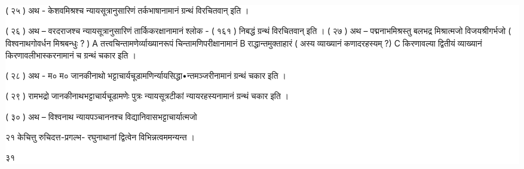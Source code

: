 
( २५ ) अथ - केशवमिश्रश्च न्यायसूत्रानुसारिणं तर्कभाषानामानं ग्रन्थं विरचितवान् इति ।



( २६ ) अथ – वरदराजश्च न्यायसूत्रानुसारिणं तार्किकरक्षानामानं श्लोक - ( १६१ ) निबद्धं ग्रन्थं विरचितवान् इति । ( २७ ) अथ – पद्मनाभमिश्रस्तु बलभद्र मिश्रात्मजो विजयश्रीगर्भजो ( विश्वनाथगोवर्धन मिश्रबन्धुः ? ) A तत्त्वचिन्तामणेर्व्याख्यानरूपं चिन्तामणिपरीक्षानामानं B राद्धान्तमुक्ताहारं ( अस्य व्याख्यानं कणादरहस्यम् ?) C किरणावल्या द्वितीयं व्याख्यानं किरणावलीभास्करनामानं च ग्रन्थं चकार इति ।

( २८ ) अथ - म० म० जानकीनाथो भट्टाचार्यचूडामणिर्न्यायसिद्धा•न्तमञ्जरीनामानं ग्रन्थं चकार इति ।

( २९ ) रामभद्रो जानकीनाथभट्टाचार्यचूडामणेः पुत्रः न्यायसूत्रटीकां न्यायरहस्यनामानं ग्रन्थं चकार इति ।

( ३० ) अथ – विश्वनाथ न्यायपञ्चाननश्च विद्यानिवासभट्टाचार्यात्मजो

२१ केचित्तु रुचिदत्त-प्रगल्भ- रघुनाथानां द्वित्वेन विभिन्नत्वममन्यन्त । 

३१

